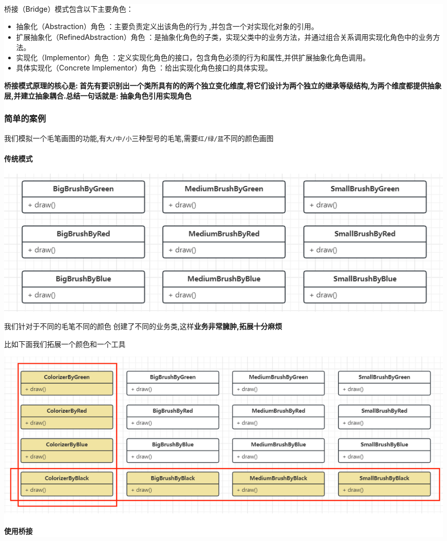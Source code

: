 桥接（Bridge）模式包含以下主要角色：
- 抽象化（Abstraction）角色 ：主要负责定义出该角色的行为 ,并包含一个对实现化对象的引用。
- 扩展抽象化（RefinedAbstraction）角色 ：是抽象化角色的子类，实现父类中的业务方法，并通过组合关系调用实现化角色中的业务方法。
- 实现化（Implementor）角色 ：定义实现化角色的接口，包含角色必须的行为和属性,并供扩展抽象化角色调用。
- 具体实现化（Concrete Implementor）角色 ：给出实现化角色接口的具体实现。

**桥接模式原理的核心是: 首先有要识别出一个类所具有的的两个独立变化维度,将它们设计为两个独立的继承等级结构,为两个维度都提供抽象层,并建立抽象耦合.总结一句话就是: 抽象角色引用实现角色**

### 简单的案例

我们模拟一个毛笔画图的功能,有`大/中/小`三种型号的毛笔,需要`红/绿/蓝`不同的颜色画图

#### 传统模式

![](assets/image-20231009113521686.png)

我们针对于不同的毛笔不同的颜色 创建了不同的业务类,这样**业务非常臃肿,拓展十分麻烦**

比如下面我们拓展一个颜色和一个工具

![](assets/image-20231009114047543.png)

#### 使用桥接
